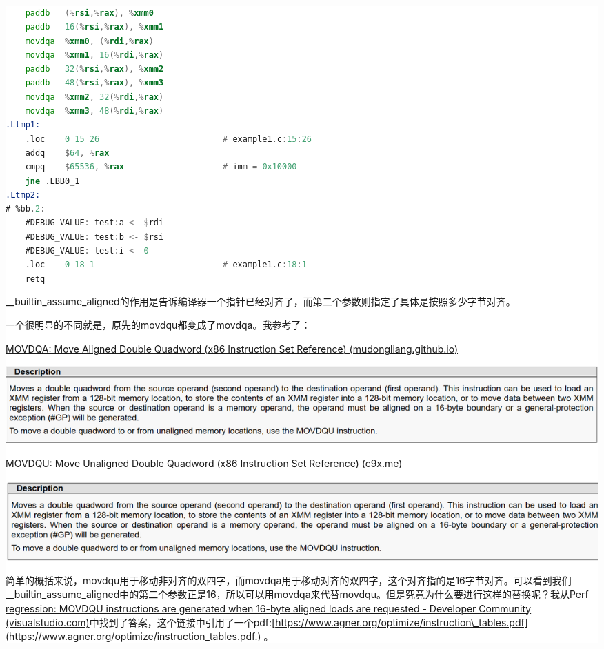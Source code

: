```asm
	paddb	(%rsi,%rax), %xmm0
	paddb	16(%rsi,%rax), %xmm1
	movdqa	%xmm0, (%rdi,%rax)
	movdqa	%xmm1, 16(%rdi,%rax)
	paddb	32(%rsi,%rax), %xmm2
	paddb	48(%rsi,%rax), %xmm3
	movdqa	%xmm2, 32(%rdi,%rax)
	movdqa	%xmm3, 48(%rdi,%rax)
.Ltmp1:
	.loc	0 15 26                         # example1.c:15:26
	addq	$64, %rax
	cmpq	$65536, %rax                    # imm = 0x10000
	jne	.LBB0_1
.Ltmp2:
# %bb.2:
	#DEBUG_VALUE: test:a <- $rdi
	#DEBUG_VALUE: test:b <- $rsi
	#DEBUG_VALUE: test:i <- 0
	.loc	0 18 1                          # example1.c:18:1
	retq
```

\_\_builtin\_assume\_aligned的作用是告诉编译器一个指针已经对齐了，而第二个参数则指定了具体是按照多少字节对齐。

一个很明显的不同就是，原先的movdqu都变成了movdqa。我参考了：

[MOVDQA: Move Aligned Double Quadword (x86 Instruction Set Reference) (mudongliang.github.io)](https://mudongliang.github.io/x86/html/file_module_x86_id_183.html)

![](images/DEMejr_XO75xXBuszjTuz8on9RRqmiYHHMqBJEc1kBA=.png)

[MOVDQU: Move Unaligned Double Quadword (x86 Instruction Set Reference) (c9x.me)](https://c9x.me/x86/html/file_module_x86_id_184.html)

![](images/hp4ixUZXCi59tR5hoDza1WA0xJMIGBREjEsLuvsO4dw=.png)

简单的概括来说，movdqu用于移动非对齐的双四字，而movdqa用于移动对齐的双四字，这个对齐指的是16字节对齐。可以看到我们\_\_builtin\_assume\_aligned中的第二个参数正是16，所以可以用movdqa来代替movdqu。但是究竟为什么要进行这样的替换呢？我从[Perf regression: MOVDQU instructions are generated when 16-byte aligned loads are requested - Developer Community (visualstudio.com)](https://developercommunity.visualstudio.com/t/perf-regression-movdqu-instructions-are-generated/48123)中找到了答案，这个链接中引用了一个pdf:[https://www.agner.org/optimize/instruction\_tables.pdf](https://www.agner.org/optimize/instruction_tables.pdf.) 。

